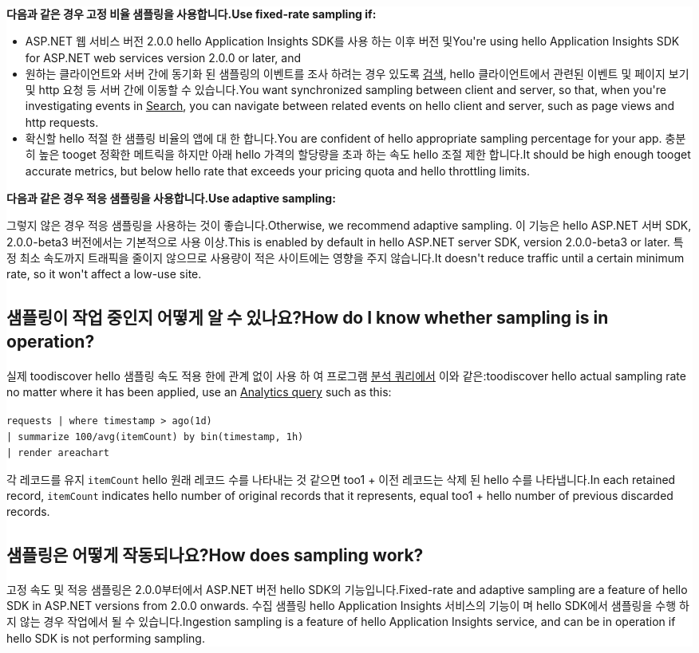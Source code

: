 <span data-ttu-id="68f58-225">**다음과 같은 경우 고정 비율 샘플링을 사용합니다.**</span><span class="sxs-lookup"><span data-stu-id="68f58-225">**Use fixed-rate sampling if:**</span></span>

* <span data-ttu-id="68f58-226">ASP.NET 웹 서비스 버전 2.0.0 hello Application Insights SDK를 사용 하는 이후 버전 및</span><span class="sxs-lookup"><span data-stu-id="68f58-226">You're using hello Application Insights SDK for ASP.NET web services version 2.0.0 or later, and</span></span>
* <span data-ttu-id="68f58-227">원하는 클라이언트와 서버 간에 동기화 된 샘플링의 이벤트를 조사 하려는 경우 있도록 [검색](app-insights-diagnostic-search.md), hello 클라이언트에서 관련된 이벤트 및 페이지 보기 및 http 요청 등 서버 간에 이동할 수 있습니다.</span><span class="sxs-lookup"><span data-stu-id="68f58-227">You want synchronized sampling between client and server, so that, when you're investigating events in [Search](app-insights-diagnostic-search.md), you can navigate between related events on hello client and server, such as page views and http requests.</span></span>
* <span data-ttu-id="68f58-228">확신할 hello 적절 한 샘플링 비율의 앱에 대 한 합니다.</span><span class="sxs-lookup"><span data-stu-id="68f58-228">You are confident of hello appropriate sampling percentage for your app.</span></span> <span data-ttu-id="68f58-229">충분히 높은 tooget 정확한 메트릭을 하지만 아래 hello 가격의 할당량을 초과 하는 속도 hello 조절 제한 합니다.</span><span class="sxs-lookup"><span data-stu-id="68f58-229">It should be high enough tooget accurate metrics, but below hello rate that exceeds your pricing quota and hello throttling limits.</span></span> 

<span data-ttu-id="68f58-230">**다음과 같은 경우 적응 샘플링을 사용합니다.**</span><span class="sxs-lookup"><span data-stu-id="68f58-230">**Use adaptive sampling:**</span></span>

<span data-ttu-id="68f58-231">그렇지 않은 경우 적응 샘플링을 사용하는 것이 좋습니다.</span><span class="sxs-lookup"><span data-stu-id="68f58-231">Otherwise, we recommend adaptive sampling.</span></span> <span data-ttu-id="68f58-232">이 기능은 hello ASP.NET 서버 SDK, 2.0.0-beta3 버전에서는 기본적으로 사용 이상.</span><span class="sxs-lookup"><span data-stu-id="68f58-232">This is enabled by default in hello ASP.NET server SDK, version 2.0.0-beta3 or later.</span></span> <span data-ttu-id="68f58-233">특정 최소 속도까지 트래픽을 줄이지 않으므로 사용량이 적은 사이트에는 영향을 주지 않습니다.</span><span class="sxs-lookup"><span data-stu-id="68f58-233">It doesn't reduce traffic until a certain minimum rate, so it won't affect a low-use site.</span></span>

## <a name="how-do-i-know-whether-sampling-is-in-operation"></a><span data-ttu-id="68f58-234">샘플링이 작업 중인지 어떻게 알 수 있나요?</span><span class="sxs-lookup"><span data-stu-id="68f58-234">How do I know whether sampling is in operation?</span></span>
<span data-ttu-id="68f58-235">실제 toodiscover hello 샘플링 속도 적용 한에 관계 없이 사용 하 여 프로그램 [분석 쿼리에서](app-insights-analytics.md) 이와 같은:</span><span class="sxs-lookup"><span data-stu-id="68f58-235">toodiscover hello actual sampling rate no matter where it has been applied, use an [Analytics query](app-insights-analytics.md) such as this:</span></span>

    requests | where timestamp > ago(1d)
    | summarize 100/avg(itemCount) by bin(timestamp, 1h) 
    | render areachart 

<span data-ttu-id="68f58-236">각 레코드를 유지 `itemCount` hello 원래 레코드 수를 나타내는 것 같으면 too1 + 이전 레코드는 삭제 된 hello 수를 나타냅니다.</span><span class="sxs-lookup"><span data-stu-id="68f58-236">In each retained record, `itemCount` indicates hello number of original records that it represents, equal too1 + hello number of previous discarded records.</span></span> 

## <a name="how-does-sampling-work"></a><span data-ttu-id="68f58-237">샘플링은 어떻게 작동되나요?</span><span class="sxs-lookup"><span data-stu-id="68f58-237">How does sampling work?</span></span>
<span data-ttu-id="68f58-238">고정 속도 및 적응 샘플링은 2.0.0부터에서 ASP.NET 버전 hello SDK의 기능입니다.</span><span class="sxs-lookup"><span data-stu-id="68f58-238">Fixed-rate and adaptive sampling are a feature of hello SDK in ASP.NET versions from 2.0.0 onwards.</span></span> <span data-ttu-id="68f58-239">수집 샘플링 hello Application Insights 서비스의 기능이 며 hello SDK에서 샘플링을 수행 하지 않는 경우 작업에서 될 수 있습니다.</span><span class="sxs-lookup"><span data-stu-id="68f58-239">Ingestion sampling is a feature of hello Application Insights service, and can be in operation if hello SDK is not performing sampling.</span></span> 

